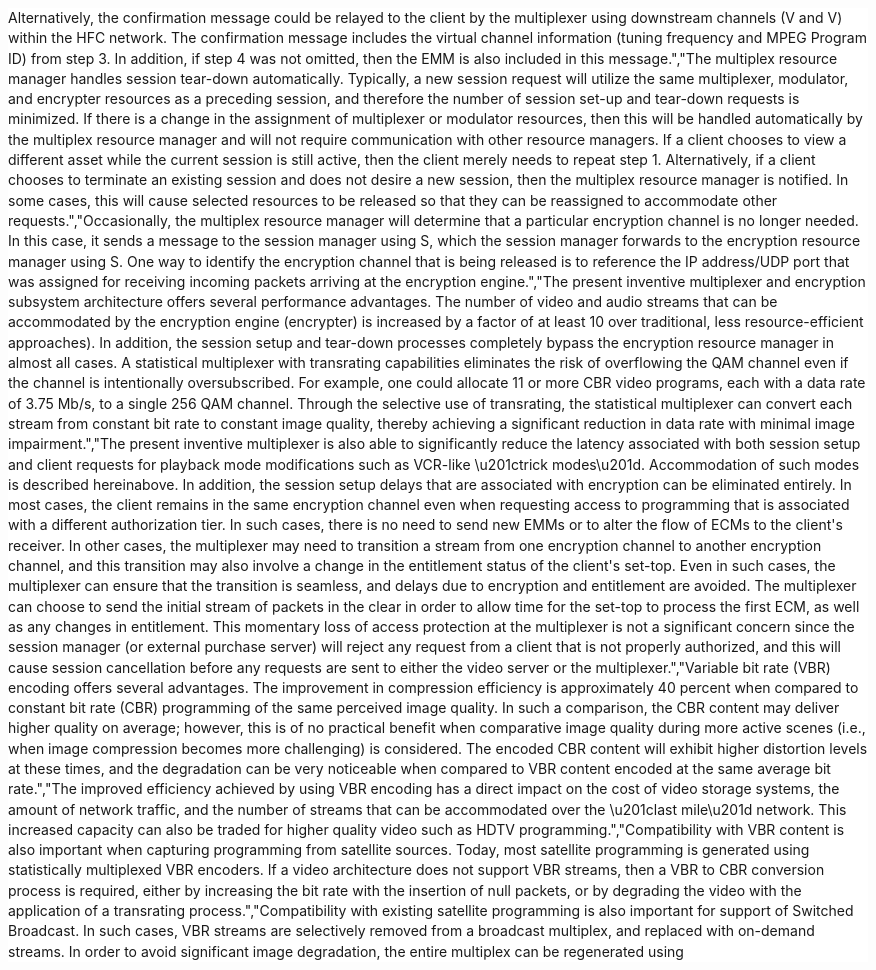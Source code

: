 Alternatively, the confirmation message could be relayed to the client by the multiplexer using downstream channels (V and V) within the HFC network. The confirmation message includes the virtual channel information (tuning frequency and MPEG Program ID) from step 3. In addition, if step 4 was not omitted, then the EMM is also included in this message.","The multiplex resource manager handles session tear-down automatically. Typically, a new session request will utilize the same multiplexer, modulator, and encrypter resources as a preceding session, and therefore the number of session set-up and tear-down requests is minimized. If there is a change in the assignment of multiplexer or modulator resources, then this will be handled automatically by the multiplex resource manager and will not require communication with other resource managers. If a client chooses to view a different asset while the current session is still active, then the client merely needs to repeat step 1. Alternatively, if a client chooses to terminate an existing session and does not desire a new session, then the multiplex resource manager is notified. In some cases, this will cause selected resources to be released so that they can be reassigned to accommodate other requests.","Occasionally, the multiplex resource manager will determine that a particular encryption channel is no longer needed. In this case, it sends a message to the session manager using S, which the session manager forwards to the encryption resource manager using S. One way to identify the encryption channel that is being released is to reference the IP address\/UDP port that was assigned for receiving incoming packets arriving at the encryption engine.","The present inventive multiplexer and encryption subsystem architecture offers several performance advantages. The number of video and audio streams that can be accommodated by the encryption engine (encrypter) is increased by a factor of at least 10 over traditional, less resource-efficient approaches). In addition, the session setup and tear-down processes completely bypass the encryption resource manager in almost all cases. A statistical multiplexer with transrating capabilities eliminates the risk of overflowing the QAM channel even if the channel is intentionally oversubscribed. For example, one could allocate 11 or more CBR video programs, each with a data rate of 3.75 Mb\/s, to a single 256 QAM channel. Through the selective use of transrating, the statistical multiplexer can convert each stream from constant bit rate to constant image quality, thereby achieving a significant reduction in data rate with minimal image impairment.","The present inventive multiplexer is also able to significantly reduce the latency associated with both session setup and client requests for playback mode modifications such as VCR-like \u201ctrick modes\u201d. Accommodation of such modes is described hereinabove. In addition, the session setup delays that are associated with encryption can be eliminated entirely. In most cases, the client remains in the same encryption channel even when requesting access to programming that is associated with a different authorization tier. In such cases, there is no need to send new EMMs or to alter the flow of ECMs to the client's receiver. In other cases, the multiplexer may need to transition a stream from one encryption channel to another encryption channel, and this transition may also involve a change in the entitlement status of the client's set-top. Even in such cases, the multiplexer can ensure that the transition is seamless, and delays due to encryption and entitlement are avoided. The multiplexer can choose to send the initial stream of packets in the clear in order to allow time for the set-top to process the first ECM, as well as any changes in entitlement. This momentary loss of access protection at the multiplexer is not a significant concern since the session manager (or external purchase server) will reject any request from a client that is not properly authorized, and this will cause session cancellation before any requests are sent to either the video server or the multiplexer.","Variable bit rate (VBR) encoding offers several advantages. The improvement in compression efficiency is approximately 40 percent when compared to constant bit rate (CBR) programming of the same perceived image quality. In such a comparison, the CBR content may deliver higher quality on average; however, this is of no practical benefit when comparative image quality during more active scenes (i.e., when image compression becomes more challenging) is considered. The encoded CBR content will exhibit higher distortion levels at these times, and the degradation can be very noticeable when compared to VBR content encoded at the same average bit rate.","The improved efficiency achieved by using VBR encoding has a direct impact on the cost of video storage systems, the amount of network traffic, and the number of streams that can be accommodated over the \u201clast mile\u201d network. This increased capacity can also be traded for higher quality video such as HDTV programming.","Compatibility with VBR content is also important when capturing programming from satellite sources. Today, most satellite programming is generated using statistically multiplexed VBR encoders. If a video architecture does not support VBR streams, then a VBR to CBR conversion process is required, either by increasing the bit rate with the insertion of null packets, or by degrading the video with the application of a transrating process.","Compatibility with existing satellite programming is also important for support of Switched Broadcast. In such cases, VBR streams are selectively removed from a broadcast multiplex, and replaced with on-demand streams. In order to avoid significant image degradation, the entire multiplex can be regenerated using